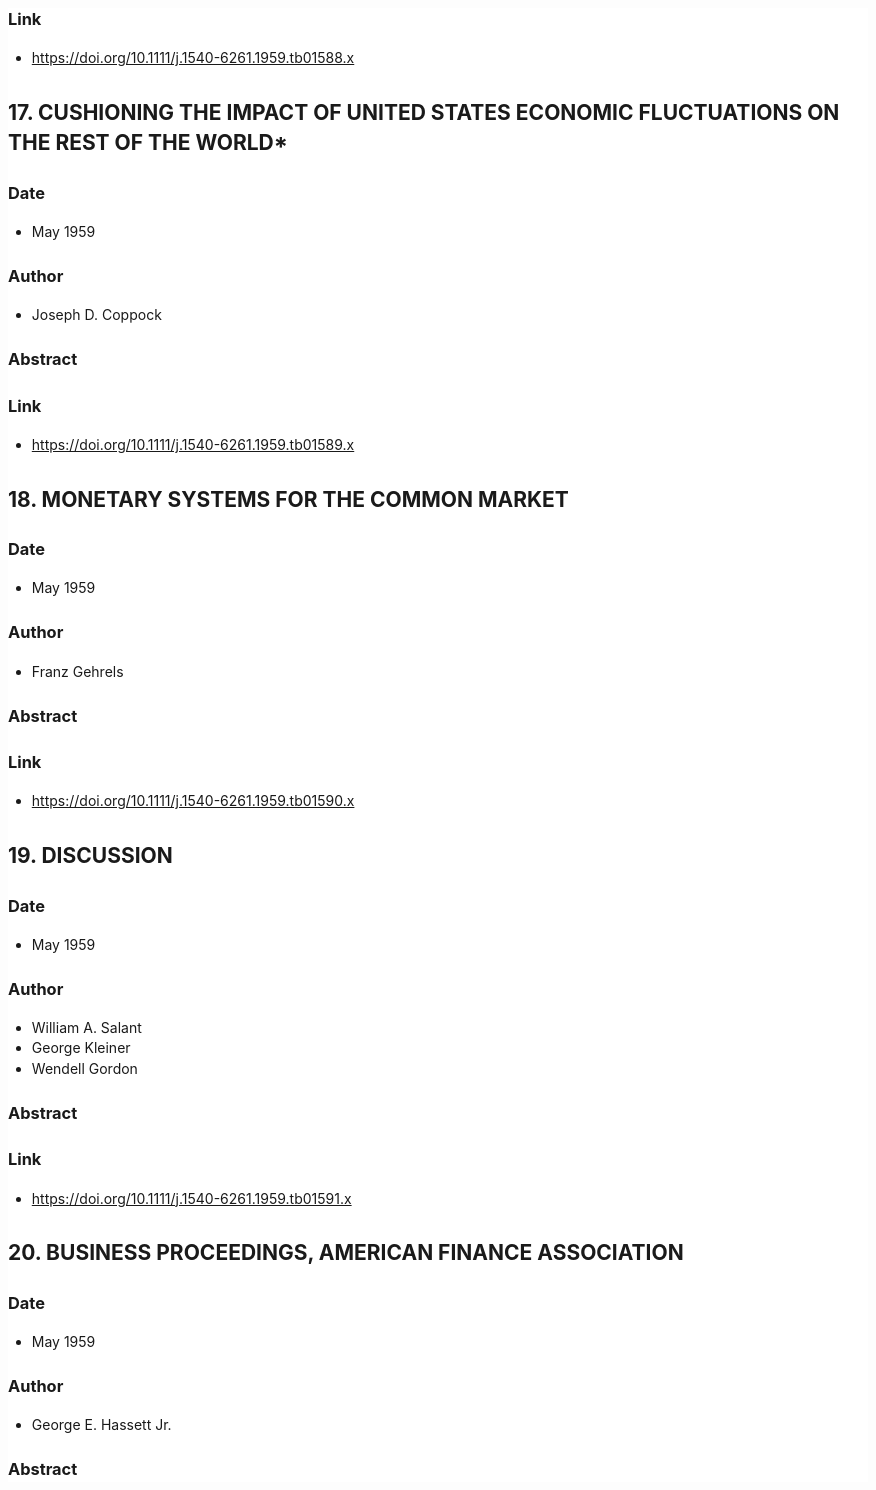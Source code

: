 ### Link
- https://doi.org/10.1111/j.1540-6261.1959.tb01588.x

## 17. CUSHIONING THE IMPACT OF UNITED STATES ECONOMIC FLUCTUATIONS ON THE REST OF THE WORLD*
### Date
- May 1959
### Author
- Joseph D. Coppock
### Abstract

### Link
- https://doi.org/10.1111/j.1540-6261.1959.tb01589.x

## 18. MONETARY SYSTEMS FOR THE COMMON MARKET
### Date
- May 1959
### Author
- Franz Gehrels
### Abstract

### Link
- https://doi.org/10.1111/j.1540-6261.1959.tb01590.x

## 19. DISCUSSION
### Date
- May 1959
### Author
- William A. Salant
- George Kleiner
- Wendell Gordon
### Abstract

### Link
- https://doi.org/10.1111/j.1540-6261.1959.tb01591.x

## 20. BUSINESS PROCEEDINGS, AMERICAN FINANCE ASSOCIATION
### Date
- May 1959
### Author
- George E. Hassett Jr.
### Abstract
